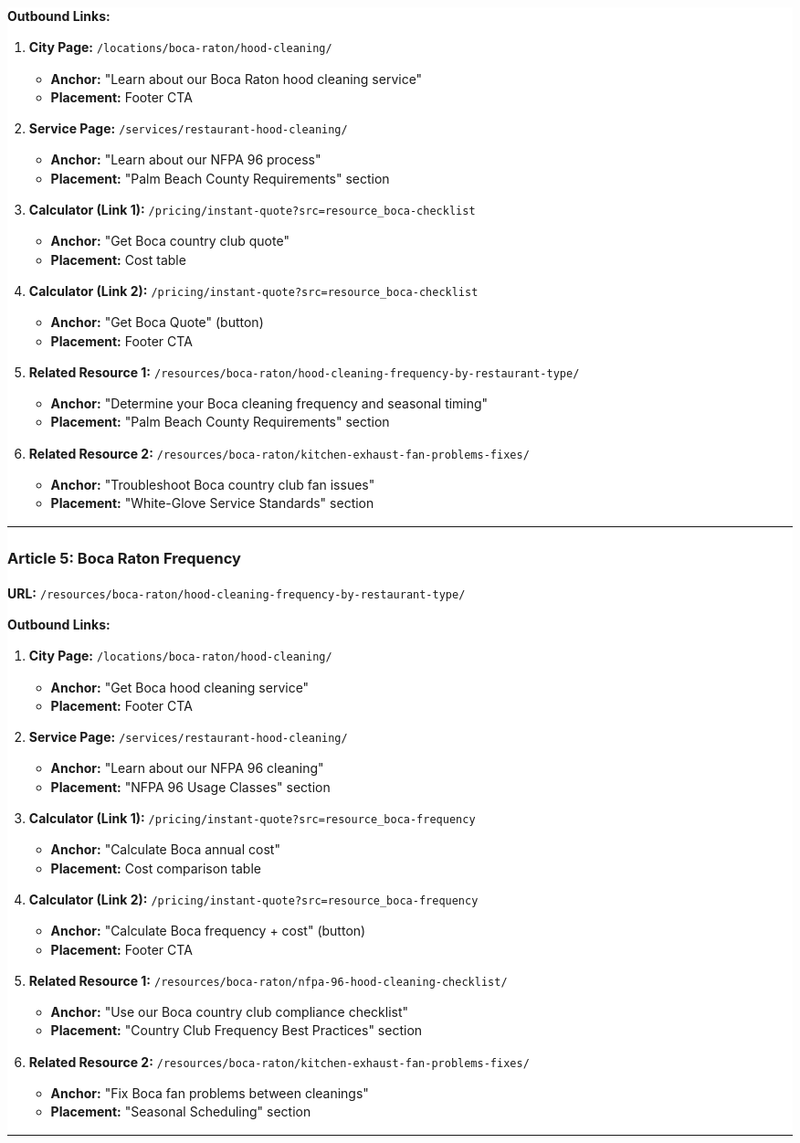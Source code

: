 **Outbound Links:**
1. **City Page:** `/locations/boca-raton/hood-cleaning/`
   - **Anchor:** "Learn about our Boca Raton hood cleaning service"
   - **Placement:** Footer CTA

2. **Service Page:** `/services/restaurant-hood-cleaning/`
   - **Anchor:** "Learn about our NFPA 96 process"
   - **Placement:** "Palm Beach County Requirements" section

3. **Calculator (Link 1):** `/pricing/instant-quote?src=resource_boca-checklist`
   - **Anchor:** "Get Boca country club quote"
   - **Placement:** Cost table

4. **Calculator (Link 2):** `/pricing/instant-quote?src=resource_boca-checklist`
   - **Anchor:** "Get Boca Quote" (button)
   - **Placement:** Footer CTA

5. **Related Resource 1:** `/resources/boca-raton/hood-cleaning-frequency-by-restaurant-type/`
   - **Anchor:** "Determine your Boca cleaning frequency and seasonal timing"
   - **Placement:** "Palm Beach County Requirements" section

6. **Related Resource 2:** `/resources/boca-raton/kitchen-exhaust-fan-problems-fixes/`
   - **Anchor:** "Troubleshoot Boca country club fan issues"
   - **Placement:** "White-Glove Service Standards" section

---

### Article 5: Boca Raton Frequency
**URL:** `/resources/boca-raton/hood-cleaning-frequency-by-restaurant-type/`

**Outbound Links:**
1. **City Page:** `/locations/boca-raton/hood-cleaning/`
   - **Anchor:** "Get Boca hood cleaning service"
   - **Placement:** Footer CTA

2. **Service Page:** `/services/restaurant-hood-cleaning/`
   - **Anchor:** "Learn about our NFPA 96 cleaning"
   - **Placement:** "NFPA 96 Usage Classes" section

3. **Calculator (Link 1):** `/pricing/instant-quote?src=resource_boca-frequency`
   - **Anchor:** "Calculate Boca annual cost"
   - **Placement:** Cost comparison table

4. **Calculator (Link 2):** `/pricing/instant-quote?src=resource_boca-frequency`
   - **Anchor:** "Calculate Boca frequency + cost" (button)
   - **Placement:** Footer CTA

5. **Related Resource 1:** `/resources/boca-raton/nfpa-96-hood-cleaning-checklist/`
   - **Anchor:** "Use our Boca country club compliance checklist"
   - **Placement:** "Country Club Frequency Best Practices" section

6. **Related Resource 2:** `/resources/boca-raton/kitchen-exhaust-fan-problems-fixes/`
   - **Anchor:** "Fix Boca fan problems between cleanings"
   - **Placement:** "Seasonal Scheduling" section

---
